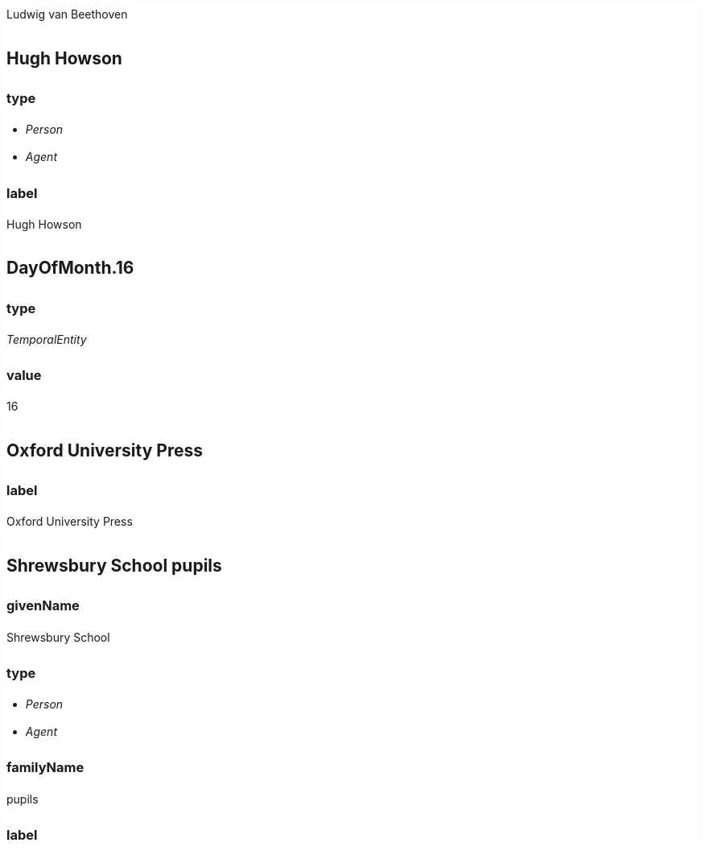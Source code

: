 
Ludwig van Beethoven

## Hugh Howson

### type

 - *Person*

 - *Agent*

### label


Hugh Howson

## DayOfMonth.16

### type


*TemporalEntity*

### value


16

## Oxford University Press

### label


Oxford University Press

## Shrewsbury School pupils

### givenName


Shrewsbury School

### type

 - *Person*

 - *Agent*

### familyName


pupils

### label
